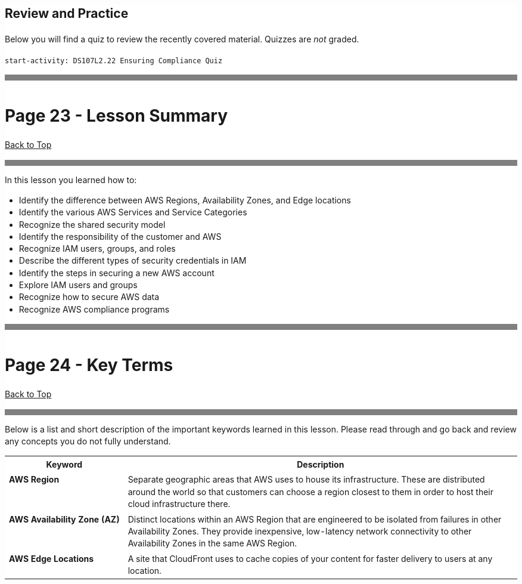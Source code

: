 ## Review and Practice<a class="anchor" id="DS107L2.22_quiz"></a>

Below you will find a quiz to review the recently covered material. Quizzes are _not_ graded.

```c-lms
start-activity: DS107L2.22 Ensuring Compliance Quiz
```

<hr style="height:10px;border-width:0;color:gray;background-color:gray">

# Page 23 - Lesson Summary<a class="anchor" id="DS107L2_page_23"></a>

[Back to Top](#DS107L2_toc)

<hr style="height:10px;border-width:0;color:gray;background-color:gray">

In this lesson you learned how to:

- Identify the difference between AWS Regions, Availability Zones, and Edge locations
- Identify the various AWS Services and Service Categories
- Recognize the shared security model
- Identify the responsibility of the customer and AWS
- Recognize IAM users, groups, and roles
- Describe the different types of security credentials in IAM
- Identify the steps in securing a new AWS account
- Explore IAM users and groups
- Recognize how to secure AWS data
- Recognize AWS compliance programs

<hr style="height:10px;border-width:0;color:gray;background-color:gray">

# Page 24 - Key Terms<a class="anchor" id="DS107L2_page_24"></a>

[Back to Top](#DS107L2_toc)

<hr style="height:10px;border-width:0;color:gray;background-color:gray">

Below is a list and short description of the important keywords learned in this lesson. Please read through and go back and review any concepts you do not fully understand. 

<table class="table table-striped">
    <tr>
        <th>Keyword</th>
        <th>Description</th>
    </tr>
    <tr>
        <td style="font-weight: bold;" nowrap>AWS Region</td>
        <td>Separate geographic areas that AWS uses to house its infrastructure. These are distributed around the world so that customers can choose a region closest to them in order to host their cloud infrastructure there.</td>
    </tr>
    <tr>
        <td style="font-weight: bold;" nowrap>AWS Availability Zone (AZ)</td>
        <td>Distinct locations within an AWS Region that are engineered to be isolated from failures in other Availability Zones. They provide inexpensive, low-latency network connectivity to other Availability Zones in the same AWS Region.</td>
    </tr>
    <tr>
        <td style="font-weight: bold;" nowrap>AWS Edge Locations</td>
        <td>A site that CloudFront uses to cache copies of your content for faster delivery to users at any location.</td>
    </tr>
    <tr>